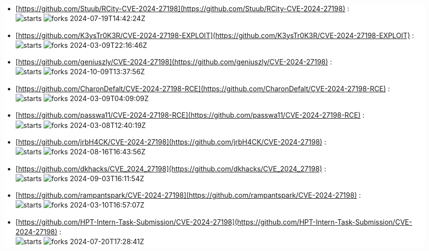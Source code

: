 - [https://github.com/Stuub/RCity-CVE-2024-27198](https://github.com/Stuub/RCity-CVE-2024-27198) :  
![starts](https://img.shields.io/github/stars/Stuub/RCity-CVE-2024-27198.svg) 
![forks](https://img.shields.io/github/forks/Stuub/RCity-CVE-2024-27198.svg) 
2024-07-19T14:42:24Z

- [https://github.com/K3ysTr0K3R/CVE-2024-27198-EXPLOIT](https://github.com/K3ysTr0K3R/CVE-2024-27198-EXPLOIT) :  
![starts](https://img.shields.io/github/stars/K3ysTr0K3R/CVE-2024-27198-EXPLOIT.svg) 
![forks](https://img.shields.io/github/forks/K3ysTr0K3R/CVE-2024-27198-EXPLOIT.svg) 
2024-03-09T22:16:46Z

- [https://github.com/geniuszly/CVE-2024-27198](https://github.com/geniuszly/CVE-2024-27198) :  
![starts](https://img.shields.io/github/stars/geniuszly/CVE-2024-27198.svg) 
![forks](https://img.shields.io/github/forks/geniuszly/CVE-2024-27198.svg) 
2024-10-09T13:37:56Z

- [https://github.com/CharonDefalt/CVE-2024-27198-RCE](https://github.com/CharonDefalt/CVE-2024-27198-RCE) :  
![starts](https://img.shields.io/github/stars/CharonDefalt/CVE-2024-27198-RCE.svg) 
![forks](https://img.shields.io/github/forks/CharonDefalt/CVE-2024-27198-RCE.svg) 
2024-03-09T04:09:09Z

- [https://github.com/passwa11/CVE-2024-27198-RCE](https://github.com/passwa11/CVE-2024-27198-RCE) :  
![starts](https://img.shields.io/github/stars/passwa11/CVE-2024-27198-RCE.svg) 
![forks](https://img.shields.io/github/forks/passwa11/CVE-2024-27198-RCE.svg) 
2024-03-08T12:40:19Z

- [https://github.com/jrbH4CK/CVE-2024-27198](https://github.com/jrbH4CK/CVE-2024-27198) :  
![starts](https://img.shields.io/github/stars/jrbH4CK/CVE-2024-27198.svg) 
![forks](https://img.shields.io/github/forks/jrbH4CK/CVE-2024-27198.svg) 
2024-08-16T16:43:56Z

- [https://github.com/dkhacks/CVE_2024_27198](https://github.com/dkhacks/CVE_2024_27198) :  
![starts](https://img.shields.io/github/stars/dkhacks/CVE_2024_27198.svg) 
![forks](https://img.shields.io/github/forks/dkhacks/CVE_2024_27198.svg) 
2024-09-03T16:11:54Z

- [https://github.com/rampantspark/CVE-2024-27198](https://github.com/rampantspark/CVE-2024-27198) :  
![starts](https://img.shields.io/github/stars/rampantspark/CVE-2024-27198.svg) 
![forks](https://img.shields.io/github/forks/rampantspark/CVE-2024-27198.svg) 
2024-03-10T16:57:07Z

- [https://github.com/HPT-Intern-Task-Submission/CVE-2024-27198](https://github.com/HPT-Intern-Task-Submission/CVE-2024-27198) :  
![starts](https://img.shields.io/github/stars/HPT-Intern-Task-Submission/CVE-2024-27198.svg) 
![forks](https://img.shields.io/github/forks/HPT-Intern-Task-Submission/CVE-2024-27198.svg) 
2024-07-20T17:28:41Z
